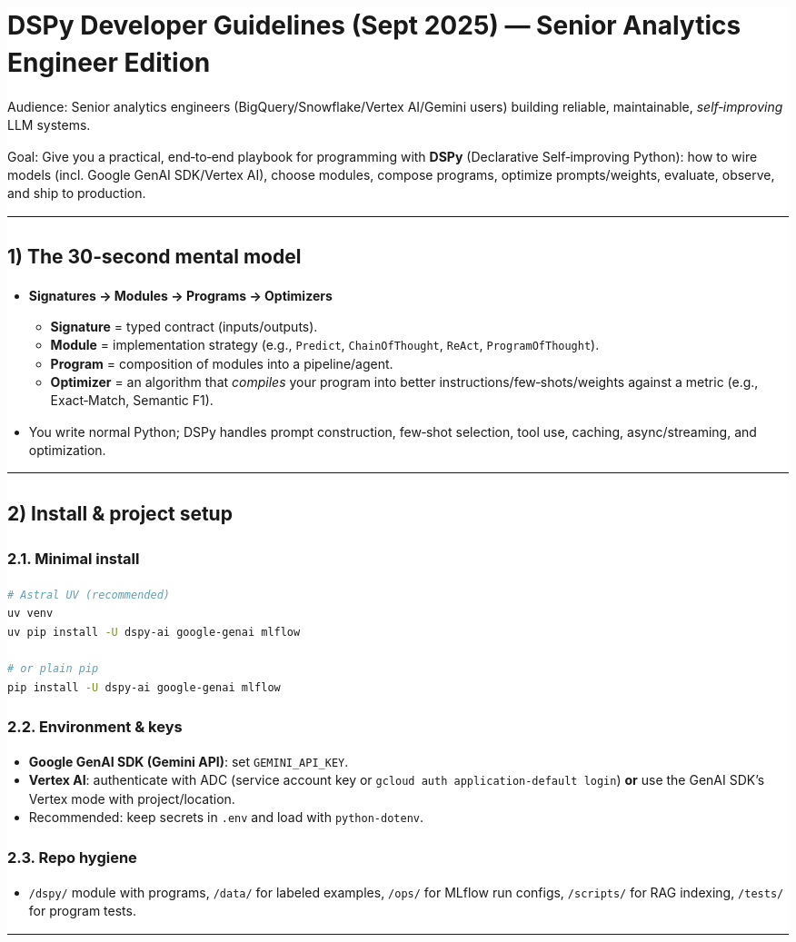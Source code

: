 # DSPy Developer Guidelines (Sept 2025) — Senior Analytics Engineer Edition

Audience: Senior analytics engineers (BigQuery/Snowflake/Vertex AI/Gemini users) building reliable, maintainable, *self‑improving* LLM systems.

Goal: Give you a practical, end‑to‑end playbook for programming with **DSPy** (Declarative Self‑improving Python): how to wire models (incl. Google GenAI SDK/Vertex AI), choose modules, compose programs, optimize prompts/weights, evaluate, observe, and ship to production.

---

## 1) The 30‑second mental model

* **Signatures → Modules → Programs → Optimizers**

  * **Signature** = typed contract (inputs/outputs).
  * **Module** = implementation strategy (e.g., `Predict`, `ChainOfThought`, `ReAct`, `ProgramOfThought`).
  * **Program** = composition of modules into a pipeline/agent.
  * **Optimizer** = an algorithm that *compiles* your program into better instructions/few‑shots/weights against a metric (e.g., Exact‑Match, Semantic F1).
* You write normal Python; DSPy handles prompt construction, few‑shot selection, tool use, caching, async/streaming, and optimization.

---

## 2) Install & project setup

### 2.1. Minimal install

```bash
# Astral UV (recommended)
uv venv
uv pip install -U dspy-ai google-genai mlflow

# or plain pip
pip install -U dspy-ai google-genai mlflow
```

### 2.2. Environment & keys

* **Google GenAI SDK (Gemini API)**: set `GEMINI_API_KEY`.
* **Vertex AI**: authenticate with ADC (service account key or `gcloud auth application-default login`) **or** use the GenAI SDK’s Vertex mode with project/location.
* Recommended: keep secrets in `.env` and load with `python-dotenv`.

### 2.3. Repo hygiene

* `/dspy/` module with programs, `/data/` for labeled examples, `/ops/` for MLflow run configs, `/scripts/` for RAG indexing, `/tests/` for program tests.

---